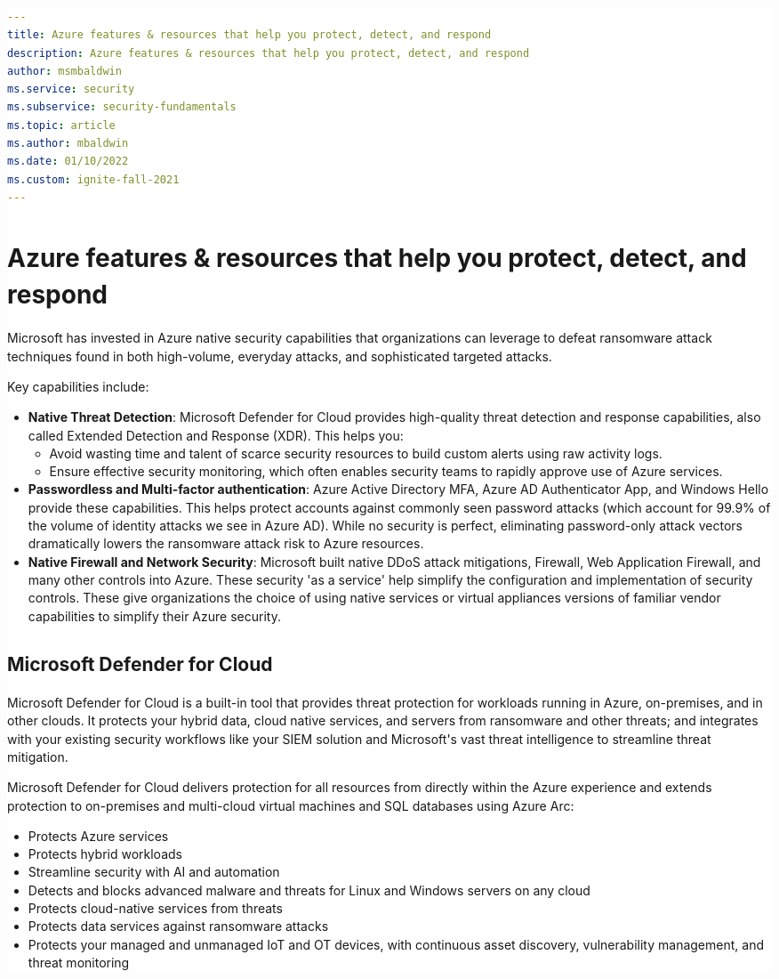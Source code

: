```yaml
---
title: Azure features & resources that help you protect, detect, and respond
description: Azure features & resources that help you protect, detect, and respond
author: msmbaldwin
ms.service: security
ms.subservice: security-fundamentals
ms.topic: article
ms.author: mbaldwin
ms.date: 01/10/2022
ms.custom: ignite-fall-2021
---
```


# Azure features & resources that help you protect, detect, and respond

Microsoft has invested in Azure native security capabilities that organizations can leverage to defeat ransomware attack techniques found in both high-volume, everyday attacks, and sophisticated targeted attacks.

Key capabilities include:
- **Native Threat Detection**: Microsoft Defender for Cloud provides high-quality threat detection and response capabilities, also called Extended Detection and Response (XDR). This helps you:
  - Avoid wasting time and talent of scarce security resources to build custom alerts using raw activity logs.
  - Ensure effective security monitoring, which often enables security teams to rapidly approve use of Azure services.
- **Passwordless and Multi-factor authentication**: Azure Active Directory MFA, Azure AD Authenticator App, and Windows Hello provide these capabilities. This helps protect accounts against commonly seen password attacks (which account for 99.9% of the volume of identity attacks we see in Azure AD). While no security is perfect, eliminating password-only attack vectors dramatically lowers the ransomware attack risk to Azure resources. 
- **Native Firewall and Network Security**: Microsoft built native DDoS attack mitigations, Firewall, Web Application Firewall, and many other controls into Azure. These security 'as a service' help simplify the configuration and implementation of security controls. These give organizations the choice of using native services or virtual appliances versions of familiar vendor capabilities to simplify their Azure security. 

## Microsoft Defender for Cloud

Microsoft Defender for Cloud is a built-in tool that provides threat protection for workloads running in Azure, on-premises, and in other clouds. It protects your hybrid data, cloud native services, and servers from ransomware and other threats; and integrates with your existing security workflows like your SIEM solution and Microsoft's vast threat intelligence to streamline threat mitigation.

Microsoft Defender for Cloud delivers protection for all resources from directly within the Azure experience and extends protection to on-premises and multi-cloud virtual machines and SQL databases using Azure Arc:
- Protects Azure services
- Protects hybrid workloads
- Streamline security with AI and automation
- Detects and blocks advanced malware and threats for Linux and Windows servers on any cloud
- Protects cloud-native services from threats
- Protects data services against ransomware attacks
- Protects your managed and unmanaged IoT and OT devices, with continuous asset discovery, vulnerability management, and threat monitoring
